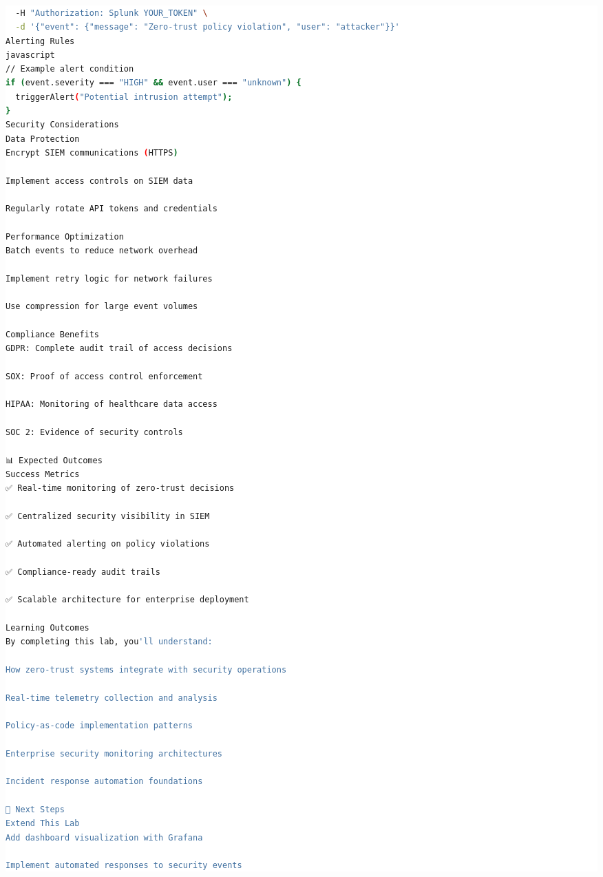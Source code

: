 ```bash
  -H "Authorization: Splunk YOUR_TOKEN" \
  -d '{"event": {"message": "Zero-trust policy violation", "user": "attacker"}}'
Alerting Rules
javascript
// Example alert condition
if (event.severity === "HIGH" && event.user === "unknown") {
  triggerAlert("Potential intrusion attempt");
}
Security Considerations
Data Protection
Encrypt SIEM communications (HTTPS)

Implement access controls on SIEM data

Regularly rotate API tokens and credentials

Performance Optimization
Batch events to reduce network overhead

Implement retry logic for network failures

Use compression for large event volumes

Compliance Benefits
GDPR: Complete audit trail of access decisions

SOX: Proof of access control enforcement

HIPAA: Monitoring of healthcare data access

SOC 2: Evidence of security controls

📊 Expected Outcomes
Success Metrics
✅ Real-time monitoring of zero-trust decisions

✅ Centralized security visibility in SIEM

✅ Automated alerting on policy violations

✅ Compliance-ready audit trails

✅ Scalable architecture for enterprise deployment

Learning Outcomes
By completing this lab, you'll understand:

How zero-trust systems integrate with security operations

Real-time telemetry collection and analysis

Policy-as-code implementation patterns

Enterprise security monitoring architectures

Incident response automation foundations

🚀 Next Steps
Extend This Lab
Add dashboard visualization with Grafana

Implement automated responses to security events

```